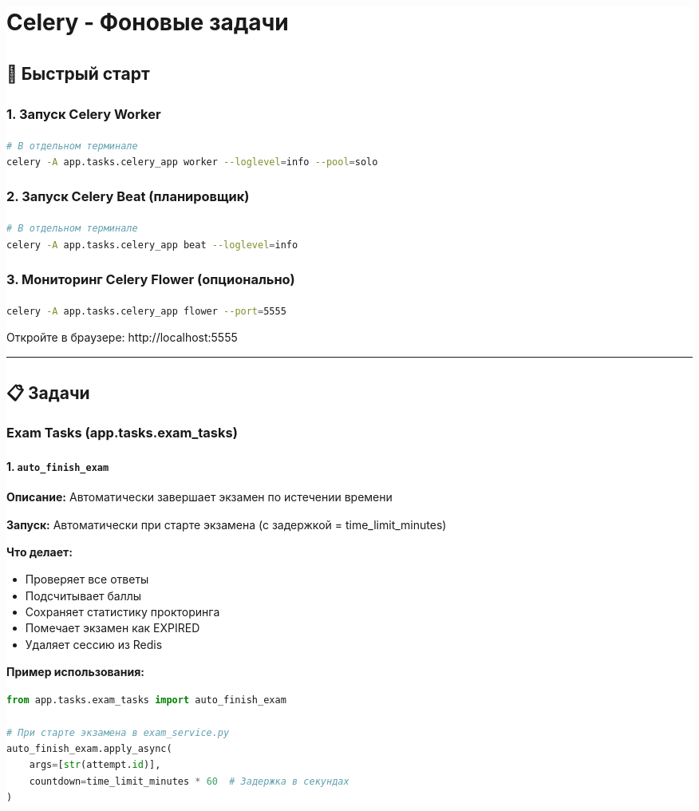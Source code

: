 # Celery - Фоновые задачи

## 🚀 Быстрый старт

### 1. Запуск Celery Worker

```bash
# В отдельном терминале
celery -A app.tasks.celery_app worker --loglevel=info --pool=solo
```

### 2. Запуск Celery Beat (планировщик)

```bash
# В отдельном терминале
celery -A app.tasks.celery_app beat --loglevel=info
```

### 3. Мониторинг Celery Flower (опционально)

```bash
celery -A app.tasks.celery_app flower --port=5555
```

Откройте в браузере: http://localhost:5555

---

## 📋 Задачи

### **Exam Tasks** (app.tasks.exam_tasks)

#### 1. `auto_finish_exam`
**Описание:** Автоматически завершает экзамен по истечении времени

**Запуск:** Автоматически при старте экзамена (с задержкой = time_limit_minutes)

**Что делает:**
- Проверяет все ответы
- Подсчитывает баллы
- Сохраняет статистику прокторинга
- Помечает экзамен как EXPIRED
- Удаляет сессию из Redis

**Пример использования:**
```python
from app.tasks.exam_tasks import auto_finish_exam

# При старте экзамена в exam_service.py
auto_finish_exam.apply_async(
    args=[str(attempt.id)],
    countdown=time_limit_minutes * 60  # Задержка в секундах
)
```

